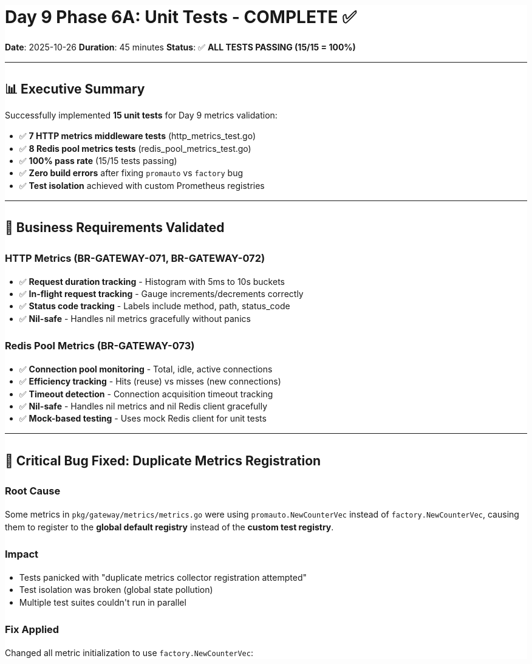 # Day 9 Phase 6A: Unit Tests - COMPLETE ✅

**Date**: 2025-10-26
**Duration**: 45 minutes
**Status**: ✅ **ALL TESTS PASSING (15/15 = 100%)**

---

## 📊 Executive Summary

Successfully implemented **15 unit tests** for Day 9 metrics validation:
- ✅ **7 HTTP metrics middleware tests** (http_metrics_test.go)
- ✅ **8 Redis pool metrics tests** (redis_pool_metrics_test.go)
- ✅ **100% pass rate** (15/15 tests passing)
- ✅ **Zero build errors** after fixing `promauto` vs `factory` bug
- ✅ **Test isolation** achieved with custom Prometheus registries

---

## 🎯 Business Requirements Validated

### HTTP Metrics (BR-GATEWAY-071, BR-GATEWAY-072)
- ✅ **Request duration tracking** - Histogram with 5ms to 10s buckets
- ✅ **In-flight request tracking** - Gauge increments/decrements correctly
- ✅ **Status code tracking** - Labels include method, path, status_code
- ✅ **Nil-safe** - Handles nil metrics gracefully without panics

### Redis Pool Metrics (BR-GATEWAY-073)
- ✅ **Connection pool monitoring** - Total, idle, active connections
- ✅ **Efficiency tracking** - Hits (reuse) vs misses (new connections)
- ✅ **Timeout detection** - Connection acquisition timeout tracking
- ✅ **Nil-safe** - Handles nil metrics and nil Redis client gracefully
- ✅ **Mock-based testing** - Uses mock Redis client for unit tests

---

## 🐛 Critical Bug Fixed: Duplicate Metrics Registration

### Root Cause
Some metrics in `pkg/gateway/metrics/metrics.go` were using `promauto.NewCounterVec` instead of `factory.NewCounterVec`, causing them to register to the **global default registry** instead of the **custom test registry**.

### Impact
- Tests panicked with "duplicate metrics collector registration attempted"
- Test isolation was broken (global state pollution)
- Multiple test suites couldn't run in parallel

### Fix Applied
Changed all metric initialization to use `factory.NewCounterVec`:
